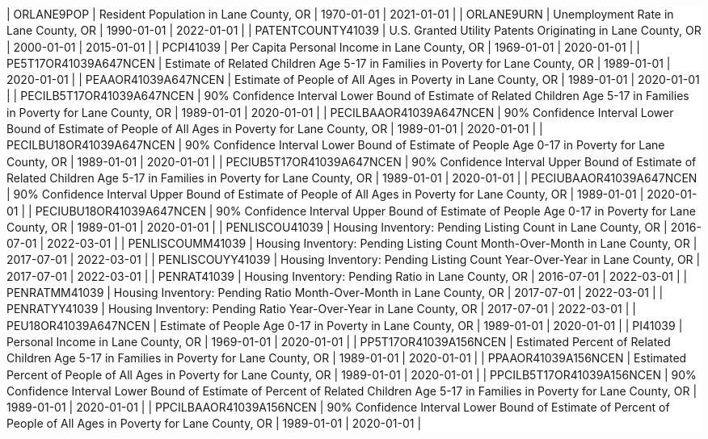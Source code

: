 | ORLANE9POP                | Resident Population in Lane County, OR                                                                                                                                   | 1970-01-01          | 2021-01-01        |
| ORLANE9URN                | Unemployment Rate in Lane County, OR                                                                                                                                     | 1990-01-01          | 2022-01-01        |
| PATENTCOUNTY41039         | U.S. Granted Utility Patents Originating in Lane County, OR                                                                                                              | 2000-01-01          | 2015-01-01        |
| PCPI41039                 | Per Capita Personal Income in Lane County, OR                                                                                                                            | 1969-01-01          | 2020-01-01        |
| PE5T17OR41039A647NCEN     | Estimate of Related Children Age 5-17 in Families in Poverty for Lane County, OR                                                                                         | 1989-01-01          | 2020-01-01        |
| PEAAOR41039A647NCEN       | Estimate of People of All Ages in Poverty in Lane County, OR                                                                                                             | 1989-01-01          | 2020-01-01        |
| PECILB5T17OR41039A647NCEN | 90% Confidence Interval Lower Bound of Estimate of Related Children Age 5-17 in Families in Poverty for Lane County, OR                                                  | 1989-01-01          | 2020-01-01        |
| PECILBAAOR41039A647NCEN   | 90% Confidence Interval Lower Bound of Estimate of People of All Ages in Poverty for Lane County, OR                                                                     | 1989-01-01          | 2020-01-01        |
| PECILBU18OR41039A647NCEN  | 90% Confidence Interval Lower Bound of Estimate of People Age 0-17 in Poverty for Lane County, OR                                                                        | 1989-01-01          | 2020-01-01        |
| PECIUB5T17OR41039A647NCEN | 90% Confidence Interval Upper Bound of Estimate of Related Children Age 5-17 in Families in Poverty for Lane County, OR                                                  | 1989-01-01          | 2020-01-01        |
| PECIUBAAOR41039A647NCEN   | 90% Confidence Interval Upper Bound of Estimate of People of All Ages in Poverty for Lane County, OR                                                                     | 1989-01-01          | 2020-01-01        |
| PECIUBU18OR41039A647NCEN  | 90% Confidence Interval Upper Bound of Estimate of People Age 0-17 in Poverty for Lane County, OR                                                                        | 1989-01-01          | 2020-01-01        |
| PENLISCOU41039            | Housing Inventory: Pending Listing Count in Lane County, OR                                                                                                              | 2016-07-01          | 2022-03-01        |
| PENLISCOUMM41039          | Housing Inventory: Pending Listing Count Month-Over-Month in Lane County, OR                                                                                             | 2017-07-01          | 2022-03-01        |
| PENLISCOUYY41039          | Housing Inventory: Pending Listing Count Year-Over-Year in Lane County, OR                                                                                               | 2017-07-01          | 2022-03-01        |
| PENRAT41039               | Housing Inventory: Pending Ratio in Lane County, OR                                                                                                                      | 2016-07-01          | 2022-03-01        |
| PENRATMM41039             | Housing Inventory: Pending Ratio Month-Over-Month in Lane County, OR                                                                                                     | 2017-07-01          | 2022-03-01        |
| PENRATYY41039             | Housing Inventory: Pending Ratio Year-Over-Year in Lane County, OR                                                                                                       | 2017-07-01          | 2022-03-01        |
| PEU18OR41039A647NCEN      | Estimate of People Age 0-17 in Poverty in Lane County, OR                                                                                                                | 1989-01-01          | 2020-01-01        |
| PI41039                   | Personal Income in Lane County, OR                                                                                                                                       | 1969-01-01          | 2020-01-01        |
| PP5T17OR41039A156NCEN     | Estimated Percent of Related Children Age 5-17 in Families in Poverty for Lane County, OR                                                                                | 1989-01-01          | 2020-01-01        |
| PPAAOR41039A156NCEN       | Estimated Percent of People of All Ages in Poverty for Lane County, OR                                                                                                   | 1989-01-01          | 2020-01-01        |
| PPCILB5T17OR41039A156NCEN | 90% Confidence Interval Lower Bound of Estimate of Percent of Related Children Age 5-17 in Families in Poverty for Lane County, OR                                       | 1989-01-01          | 2020-01-01        |
| PPCILBAAOR41039A156NCEN   | 90% Confidence Interval Lower Bound of Estimate of Percent of People of All Ages in Poverty for Lane County, OR                                                          | 1989-01-01          | 2020-01-01        |